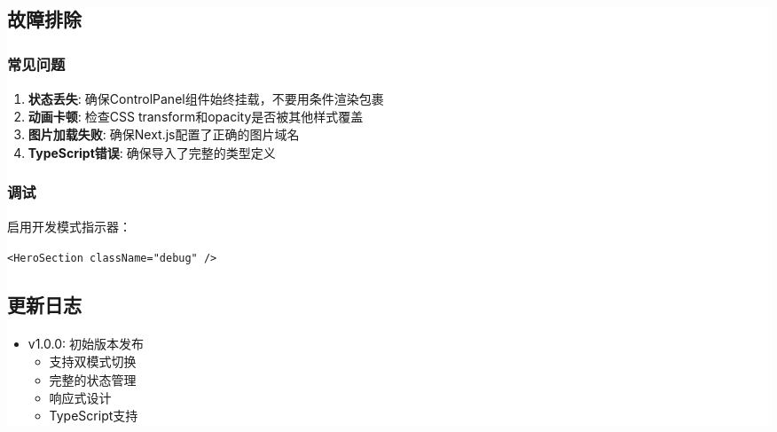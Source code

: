 ## 故障排除

### 常见问题

1. **状态丢失**: 确保ControlPanel组件始终挂载，不要用条件渲染包裹
2. **动画卡顿**: 检查CSS transform和opacity是否被其他样式覆盖
3. **图片加载失败**: 确保Next.js配置了正确的图片域名
4. **TypeScript错误**: 确保导入了完整的类型定义

### 调试

启用开发模式指示器：
```tsx
<HeroSection className="debug" />
```

## 更新日志

- v1.0.0: 初始版本发布
  - 支持双模式切换
  - 完整的状态管理
  - 响应式设计
  - TypeScript支持
